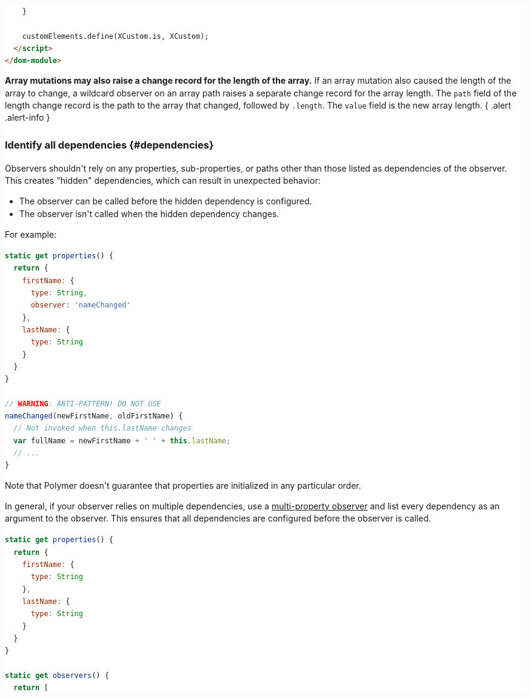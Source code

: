 ```html
    }

    customElements.define(XCustom.is, XCustom);
  </script>
</dom-module>
```

**Array mutations may also raise a change record for the length of the array.**
If an array mutation also caused the length of the array to change, a wildcard observer on an array path raises a separate change record for the array length. The `path` field of the length change record is the path to the array that changed, followed by `.length`. The `value` field is the new array length. { .alert .alert-info }

### Identify all dependencies {#dependencies}

Observers shouldn't rely on any properties, sub-properties, or paths other
than those listed as dependencies of the observer. This creates "hidden" dependencies,
which can result in unexpected behavior:

-   The observer can be called before the hidden dependency is configured.
-   The observer isn't called when the hidden dependency changes.

For example:

```js
static get properties() {
  return {
    firstName: {
      type: String,
      observer: 'nameChanged'
    },
    lastName: {
      type: String
    }
  }
}

// WARNING: ANTI-PATTERN! DO NOT USE
nameChanged(newFirstName, oldFirstName) {
  // Not invoked when this.lastName changes
  var fullName = newFirstName + ' ' + this.lastName;
  // ...
}
```

Note that Polymer doesn't guarantee that properties are
initialized in any particular order.

In general, if your observer relies on multiple dependencies, use a
[multi-property observer](#multi-property-observers) and list every dependency
as an argument to the observer. This ensures that all dependencies are
configured before the observer is called.

```js
static get properties() {
  return {
    firstName: {
      type: String
    },
    lastName: {
      type: String
    }
  }
}

static get observers() {
  return [
```